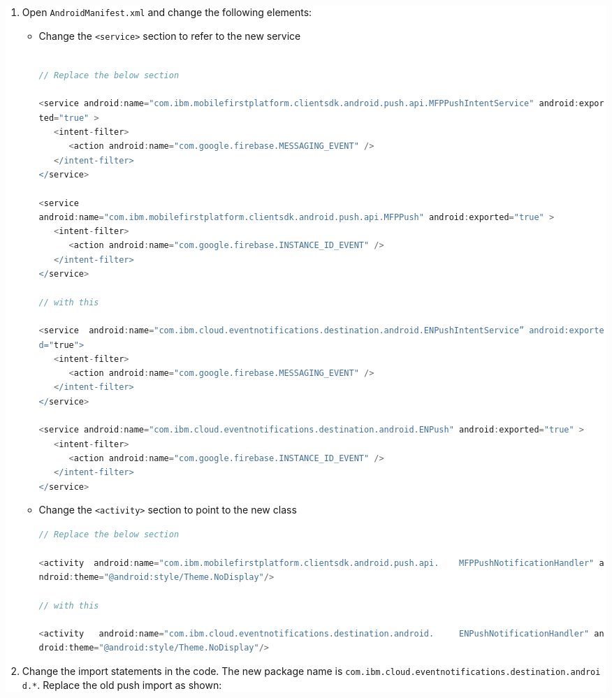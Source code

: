 1. Open `AndroidManifest.xml` and change the following elements:

   - Change the `<service>` section to refer to the new service

      ```groovy

      // Replace the below section   
  
      <service android:name="com.ibm.mobilefirstplatform.clientsdk.android.push.api.MFPPushIntentService" android:exported="true" > 
         <intent-filter> 
            <action android:name="com.google.firebase.MESSAGING_EVENT" /> 
         </intent-filter> 
      </service> 
      
      <service 
      android:name="com.ibm.mobilefirstplatform.clientsdk.android.push.api.MFPPush" android:exported="true" > 
         <intent-filter> 
            <action android:name="com.google.firebase.INSTANCE_ID_EVENT" /> 
         </intent-filter> 
      </service> 
      
      // with this 
      
      <service  android:name="com.ibm.cloud.eventnotifications.destination.android.ENPushIntentService” android:exported="true"> 
         <intent-filter> 
            <action android:name="com.google.firebase.MESSAGING_EVENT" /> 
         </intent-filter> 
      </service> 
      
      <service android:name="com.ibm.cloud.eventnotifications.destination.android.ENPush" android:exported="true" > 
         <intent-filter> 
            <action android:name="com.google.firebase.INSTANCE_ID_EVENT" /> 
         </intent-filter> 
      </service> 
      
      ```



   - Change the `<activity>` section to point to the new class

      ```groovy
      // Replace the below section   
  
      <activity  android:name="com.ibm.mobilefirstplatform.clientsdk.android.push.api.    MFPPushNotificationHandler" android:theme="@android:style/Theme.NoDisplay"/> 

      // with this 

      <activity   android:name="com.ibm.cloud.eventnotifications.destination.android.     ENPushNotificationHandler" android:theme="@android:style/Theme.NoDisplay"/> 
      ```

   

1. Change the import statements in the code. The new package name is `com.ibm.cloud.eventnotifications.destination.android.*`. Replace the old push import as shown:
